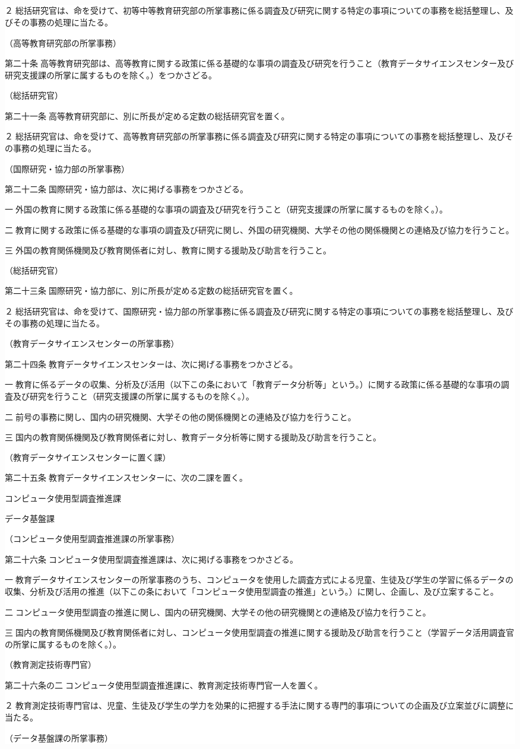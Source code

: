 ２ 総括研究官は、命を受けて、初等中等教育研究部の所掌事務に係る調査及び研究に関する特定の事項についての事務を総括整理し、及びその事務の処理に当たる。

（高等教育研究部の所掌事務）

第二十条 高等教育研究部は、高等教育に関する政策に係る基礎的な事項の調査及び研究を行うこと（教育データサイエンスセンター及び研究支援課の所掌に属するものを除く。）をつかさどる。

（総括研究官）

第二十一条 高等教育研究部に、別に所長が定める定数の総括研究官を置く。

２ 総括研究官は、命を受けて、高等教育研究部の所掌事務に係る調査及び研究に関する特定の事項についての事務を総括整理し、及びその事務の処理に当たる。

（国際研究・協力部の所掌事務）

第二十二条 国際研究・協力部は、次に掲げる事務をつかさどる。

一 外国の教育に関する政策に係る基礎的な事項の調査及び研究を行うこと（研究支援課の所掌に属するものを除く。）。

二 教育に関する政策に係る基礎的な事項の調査及び研究に関し、外国の研究機関、大学その他の関係機関との連絡及び協力を行うこと。

三 外国の教育関係機関及び教育関係者に対し、教育に関する援助及び助言を行うこと。

（総括研究官）

第二十三条 国際研究・協力部に、別に所長が定める定数の総括研究官を置く。

２ 総括研究官は、命を受けて、国際研究・協力部の所掌事務に係る調査及び研究に関する特定の事項についての事務を総括整理し、及びその事務の処理に当たる。

（教育データサイエンスセンターの所掌事務）

第二十四条 教育データサイエンスセンターは、次に掲げる事務をつかさどる。

一 教育に係るデータの収集、分析及び活用（以下この条において「教育データ分析等」という。）に関する政策に係る基礎的な事項の調査及び研究を行うこと（研究支援課の所掌に属するものを除く。）。

二 前号の事務に関し、国内の研究機関、大学その他の関係機関との連絡及び協力を行うこと。

三 国内の教育関係機関及び教育関係者に対し、教育データ分析等に関する援助及び助言を行うこと。

（教育データサイエンスセンターに置く課）

第二十五条 教育データサイエンスセンターに、次の二課を置く。

コンピュータ使用型調査推進課

データ基盤課

（コンピュータ使用型調査推進課の所掌事務）

第二十六条 コンピュータ使用型調査推進課は、次に掲げる事務をつかさどる。

一 教育データサイエンスセンターの所掌事務のうち、コンピュータを使用した調査方式による児童、生徒及び学生の学習に係るデータの収集、分析及び活用の推進（以下この条において「コンピュータ使用型調査の推進」という。）に関し、企画し、及び立案すること。

二 コンピュータ使用型調査の推進に関し、国内の研究機関、大学その他の研究機関との連絡及び協力を行うこと。

三 国内の教育関係機関及び教育関係者に対し、コンピュータ使用型調査の推進に関する援助及び助言を行うこと（学習データ活用調査官の所掌に属するものを除く。）。

（教育測定技術専門官）

第二十六条の二 コンピュータ使用型調査推進課に、教育測定技術専門官一人を置く。

２ 教育測定技術専門官は、児童、生徒及び学生の学力を効果的に把握する手法に関する専門的事項についての企画及び立案並びに調整に当たる。

（データ基盤課の所掌事務）

